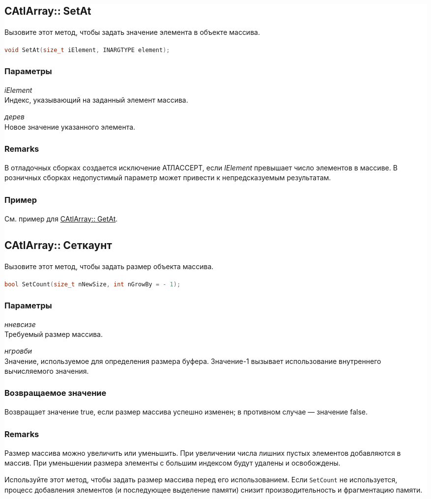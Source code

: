 ## <a name="catlarraysetat"></a><a name="setat"></a> CAtlArray:: SetAt

Вызовите этот метод, чтобы задать значение элемента в объекте массива.

```cpp
void SetAt(size_t iElement, INARGTYPE element);
```

### <a name="parameters"></a>Параметры

*iElement*<br/>
Индекс, указывающий на заданный элемент массива.

*дерев*<br/>
Новое значение указанного элемента.

### <a name="remarks"></a>Remarks

В отладочных сборках создается исключение АТЛАССЕРТ, если *IElement* превышает число элементов в массиве. В розничных сборках недопустимый параметр может привести к непредсказуемым результатам.

### <a name="example"></a>Пример

См. пример для [CAtlArray:: GetAt](#getat).

## <a name="catlarraysetcount"></a><a name="setcount"></a> CAtlArray:: Сеткаунт

Вызовите этот метод, чтобы задать размер объекта массива.

```cpp
bool SetCount(size_t nNewSize, int nGrowBy = - 1);
```

### <a name="parameters"></a>Параметры

*нневсизе*<br/>
Требуемый размер массива.

*нгровби*<br/>
Значение, используемое для определения размера буфера. Значение-1 вызывает использование внутреннего вычисляемого значения.

### <a name="return-value"></a>Возвращаемое значение

Возвращает значение true, если размер массива успешно изменен; в противном случае — значение false.

### <a name="remarks"></a>Remarks

Размер массива можно увеличить или уменьшить. При увеличении числа лишних пустых элементов добавляются в массив. При уменьшении размера элементы с большим индексом будут удалены и освобождены.

Используйте этот метод, чтобы задать размер массива перед его использованием. Если `SetCount` не используется, процесс добавления элементов (и последующее выделение памяти) снизит производительность и фрагментацию памяти.
